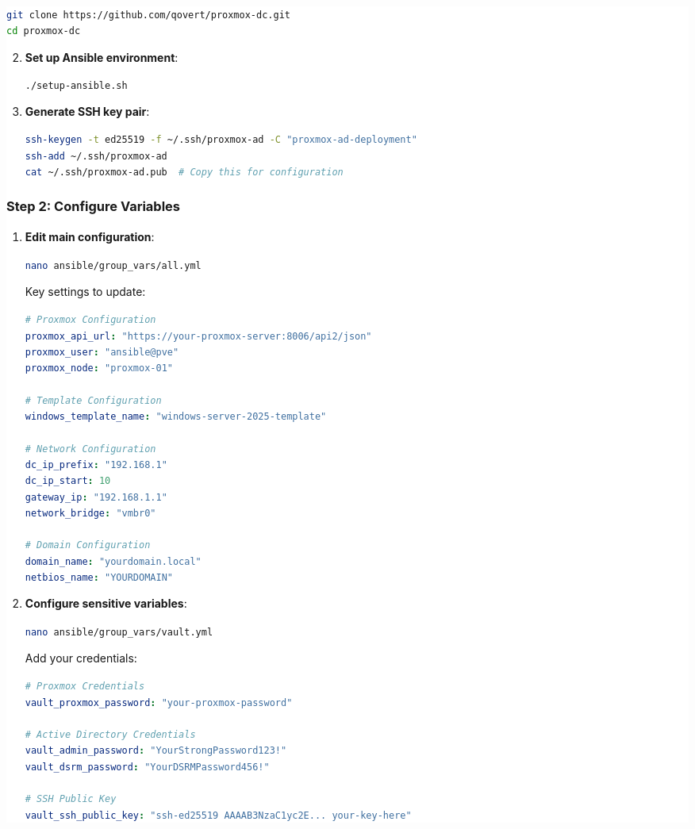    ```bash
   git clone https://github.com/qovert/proxmox-dc.git
   cd proxmox-dc
   ```

2. **Set up Ansible environment**:

   ```bash
   ./setup-ansible.sh
   ```

3. **Generate SSH key pair**:

   ```bash
   ssh-keygen -t ed25519 -f ~/.ssh/proxmox-ad -C "proxmox-ad-deployment"
   ssh-add ~/.ssh/proxmox-ad
   cat ~/.ssh/proxmox-ad.pub  # Copy this for configuration
   ```

### Step 2: Configure Variables

1. **Edit main configuration**:

   ```bash
   nano ansible/group_vars/all.yml
   ```

   Key settings to update:
   ```yaml
   # Proxmox Configuration
   proxmox_api_url: "https://your-proxmox-server:8006/api2/json"
   proxmox_user: "ansible@pve"
   proxmox_node: "proxmox-01"
   
   # Template Configuration
   windows_template_name: "windows-server-2025-template"
   
   # Network Configuration
   dc_ip_prefix: "192.168.1"
   dc_ip_start: 10
   gateway_ip: "192.168.1.1"
   network_bridge: "vmbr0"
   
   # Domain Configuration
   domain_name: "yourdomain.local"
   netbios_name: "YOURDOMAIN"
   ```

2. **Configure sensitive variables**:

   ```bash
   nano ansible/group_vars/vault.yml
   ```

   Add your credentials:
   ```yaml
   # Proxmox Credentials
   vault_proxmox_password: "your-proxmox-password"
   
   # Active Directory Credentials  
   vault_admin_password: "YourStrongPassword123!"
   vault_dsrm_password: "YourDSRMPassword456!"
   
   # SSH Public Key
   vault_ssh_public_key: "ssh-ed25519 AAAAB3NzaC1yc2E... your-key-here"
   ```
